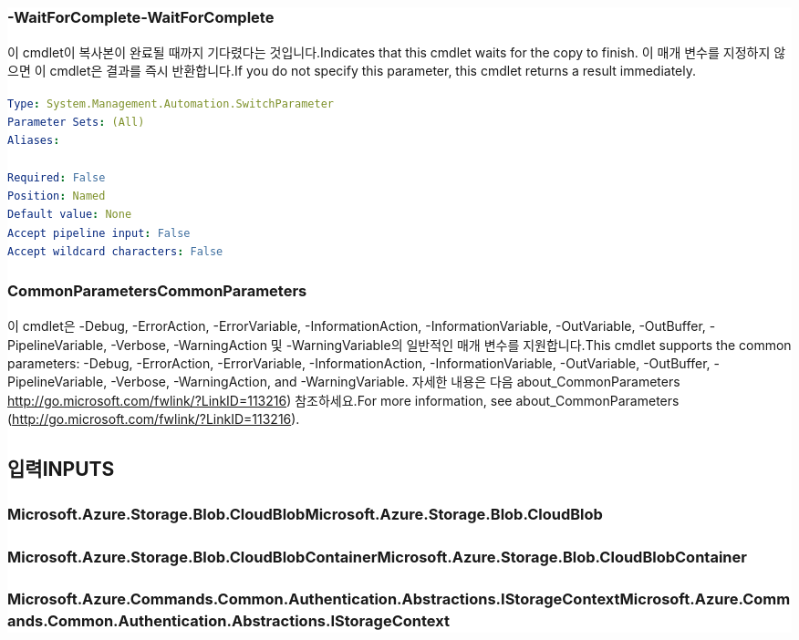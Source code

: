 ### <span data-ttu-id="10bb2-155">-WaitForComplete</span><span class="sxs-lookup"><span data-stu-id="10bb2-155">-WaitForComplete</span></span>
<span data-ttu-id="10bb2-156">이 cmdlet이 복사본이 완료될 때까지 기다렸다는 것입니다.</span><span class="sxs-lookup"><span data-stu-id="10bb2-156">Indicates that this cmdlet waits for the copy to finish.</span></span>
<span data-ttu-id="10bb2-157">이 매개 변수를 지정하지 않으면 이 cmdlet은 결과를 즉시 반환합니다.</span><span class="sxs-lookup"><span data-stu-id="10bb2-157">If you do not specify this parameter, this cmdlet returns a result immediately.</span></span>

```yaml
Type: System.Management.Automation.SwitchParameter
Parameter Sets: (All)
Aliases:

Required: False
Position: Named
Default value: None
Accept pipeline input: False
Accept wildcard characters: False
```

### <span data-ttu-id="10bb2-158">CommonParameters</span><span class="sxs-lookup"><span data-stu-id="10bb2-158">CommonParameters</span></span>
<span data-ttu-id="10bb2-159">이 cmdlet은 -Debug, -ErrorAction, -ErrorVariable, -InformationAction, -InformationVariable, -OutVariable, -OutBuffer, -PipelineVariable, -Verbose, -WarningAction 및 -WarningVariable의 일반적인 매개 변수를 지원합니다.</span><span class="sxs-lookup"><span data-stu-id="10bb2-159">This cmdlet supports the common parameters: -Debug, -ErrorAction, -ErrorVariable, -InformationAction, -InformationVariable, -OutVariable, -OutBuffer, -PipelineVariable, -Verbose, -WarningAction, and -WarningVariable.</span></span> <span data-ttu-id="10bb2-160">자세한 내용은 다음 about_CommonParameters http://go.microsoft.com/fwlink/?LinkID=113216) 참조하세요.</span><span class="sxs-lookup"><span data-stu-id="10bb2-160">For more information, see about_CommonParameters (http://go.microsoft.com/fwlink/?LinkID=113216).</span></span>

## <span data-ttu-id="10bb2-161">입력</span><span class="sxs-lookup"><span data-stu-id="10bb2-161">INPUTS</span></span>

### <span data-ttu-id="10bb2-162">Microsoft.Azure.Storage.Blob.CloudBlob</span><span class="sxs-lookup"><span data-stu-id="10bb2-162">Microsoft.Azure.Storage.Blob.CloudBlob</span></span>

### <span data-ttu-id="10bb2-163">Microsoft.Azure.Storage.Blob.CloudBlobContainer</span><span class="sxs-lookup"><span data-stu-id="10bb2-163">Microsoft.Azure.Storage.Blob.CloudBlobContainer</span></span>

### <span data-ttu-id="10bb2-164">Microsoft.Azure.Commands.Common.Authentication.Abstractions.IStorageContext</span><span class="sxs-lookup"><span data-stu-id="10bb2-164">Microsoft.Azure.Commands.Common.Authentication.Abstractions.IStorageContext</span></span>
